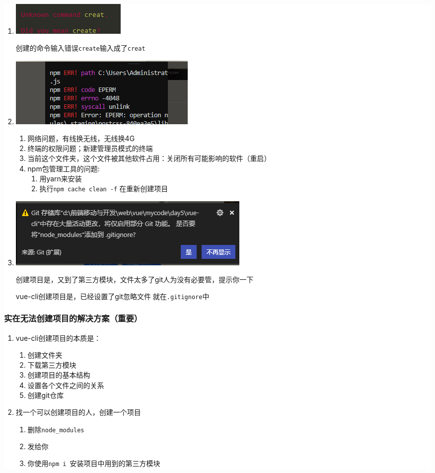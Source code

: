 1. ![1562485820281](assets/1562485820281.png)

   创建的命令输入错误`create`输入成了`creat`

2. ![1562485879426](assets/1562485879426.png)

   1. 网络问题，有线换无线，无线换4G
   2. 终端的权限问题；新建管理员模式的终端
   3. 当前这个文件夹，这个文件被其他软件占用：关闭所有可能影响的软件（重启）
   4. npm包管理工具的问题:
      1. 用yarn来安装
      2. 执行``npm cache clean -f`` 在重新创建项目

3. ![1562486092416](assets/1562486092416.png)

   创建项目是，又到了第三方模块，文件太多了git人为没有必要管，提示你一下

   vue-cli创建项目是，已经设置了git忽略文件 就在`.gitignore`中



### 实在无法创建项目的解决方案（重要）

1. vue-cli创建项目的本质是：

   1. 创建文件夹
   2. 下载第三方模块
   3. 创建项目的基本结构
   4. 设置各个文件之间的关系
   5. 创建git仓库

2. 找一个可以创建项目的人，创建一个项目

   1. 删除`node_modules`

   2. 发给你

   3. 你使用`npm i `安装项目中用到的第三方模块
